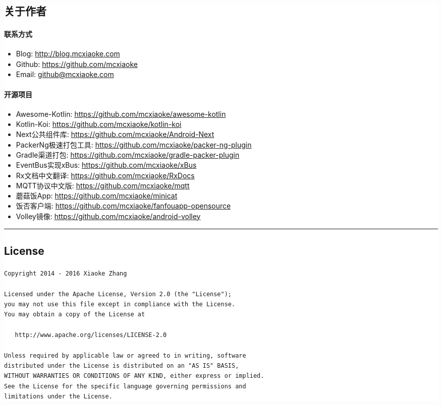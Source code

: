 ## 关于作者

#### 联系方式

* Blog: <http://blog.mcxiaoke.com>
* Github: <https://github.com/mcxiaoke>
* Email: [github@mcxiaoke.com](mailto:github@mcxiaoke.com)

#### 开源项目

* Awesome-Kotlin: <https://github.com/mcxiaoke/awesome-kotlin>
* Kotlin-Koi: <https://github.com/mcxiaoke/kotlin-koi>
* Next公共组件库: <https://github.com/mcxiaoke/Android-Next>
* PackerNg极速打包工具: <https://github.com/mcxiaoke/packer-ng-plugin>
* Gradle渠道打包: <https://github.com/mcxiaoke/gradle-packer-plugin>
* EventBus实现xBus: <https://github.com/mcxiaoke/xBus>
* Rx文档中文翻译: <https://github.com/mcxiaoke/RxDocs>
* MQTT协议中文版: <https://github.com/mcxiaoke/mqtt>
* 蘑菇饭App: <https://github.com/mcxiaoke/minicat>
* 饭否客户端: <https://github.com/mcxiaoke/fanfouapp-opensource>
* Volley镜像: <https://github.com/mcxiaoke/android-volley>

------

## License

    Copyright 2014 - 2016 Xiaoke Zhang

    Licensed under the Apache License, Version 2.0 (the "License");
    you may not use this file except in compliance with the License.
    You may obtain a copy of the License at

       http://www.apache.org/licenses/LICENSE-2.0

    Unless required by applicable law or agreed to in writing, software
    distributed under the License is distributed on an "AS IS" BASIS,
    WITHOUT WARRANTIES OR CONDITIONS OF ANY KIND, either express or implied.
    See the License for the specific language governing permissions and
    limitations under the License.

